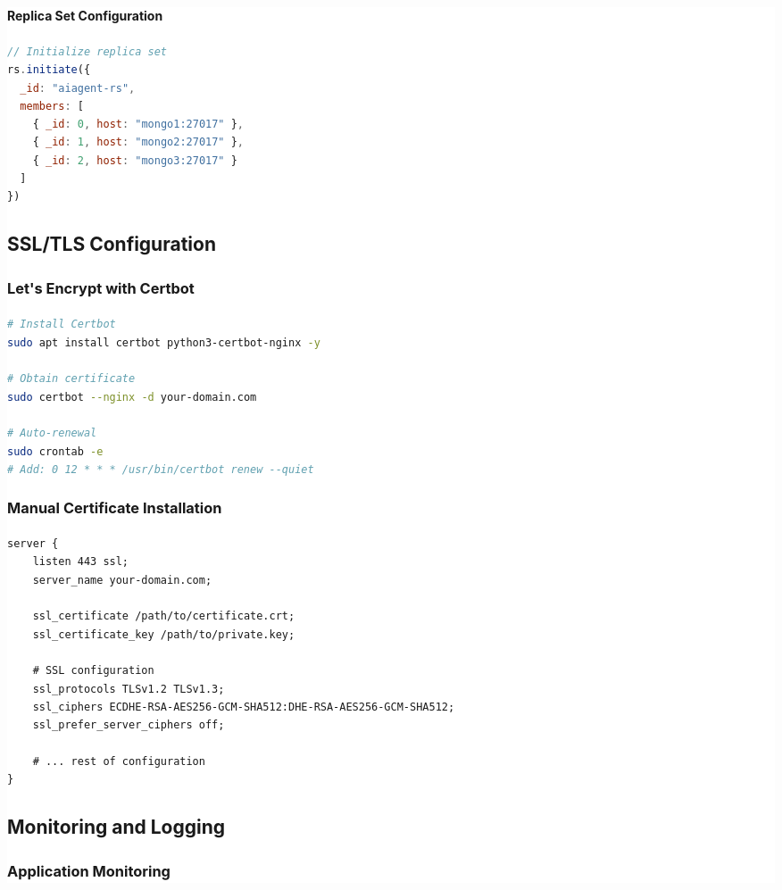 #### Replica Set Configuration
```javascript
// Initialize replica set
rs.initiate({
  _id: "aiagent-rs",
  members: [
    { _id: 0, host: "mongo1:27017" },
    { _id: 1, host: "mongo2:27017" },
    { _id: 2, host: "mongo3:27017" }
  ]
})
```

## SSL/TLS Configuration

### Let's Encrypt with Certbot
```bash
# Install Certbot
sudo apt install certbot python3-certbot-nginx -y

# Obtain certificate
sudo certbot --nginx -d your-domain.com

# Auto-renewal
sudo crontab -e
# Add: 0 12 * * * /usr/bin/certbot renew --quiet
```

### Manual Certificate Installation
```nginx
server {
    listen 443 ssl;
    server_name your-domain.com;

    ssl_certificate /path/to/certificate.crt;
    ssl_certificate_key /path/to/private.key;
    
    # SSL configuration
    ssl_protocols TLSv1.2 TLSv1.3;
    ssl_ciphers ECDHE-RSA-AES256-GCM-SHA512:DHE-RSA-AES256-GCM-SHA512;
    ssl_prefer_server_ciphers off;
    
    # ... rest of configuration
}
```

## Monitoring and Logging

### Application Monitoring
